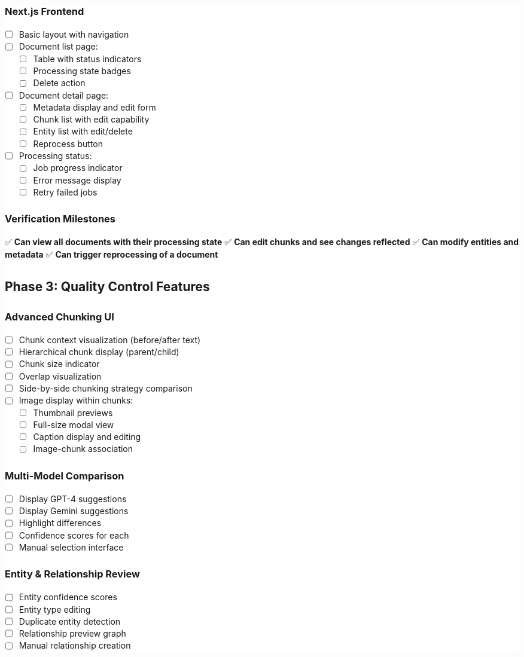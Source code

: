 ### Next.js Frontend
- [ ] Basic layout with navigation
- [ ] Document list page:
  - [ ] Table with status indicators
  - [ ] Processing state badges
  - [ ] Delete action
- [ ] Document detail page:
  - [ ] Metadata display and edit form
  - [ ] Chunk list with edit capability
  - [ ] Entity list with edit/delete
  - [ ] Reprocess button
- [ ] Processing status:
  - [ ] Job progress indicator
  - [ ] Error message display
  - [ ] Retry failed jobs

### Verification Milestones
✅ **Can view all documents with their processing state**
✅ **Can edit chunks and see changes reflected**
✅ **Can modify entities and metadata**
✅ **Can trigger reprocessing of a document**

## Phase 3: Quality Control Features

### Advanced Chunking UI
- [ ] Chunk context visualization (before/after text)
- [ ] Hierarchical chunk display (parent/child)
- [ ] Chunk size indicator
- [ ] Overlap visualization
- [ ] Side-by-side chunking strategy comparison
- [ ] Image display within chunks:
  - [ ] Thumbnail previews
  - [ ] Full-size modal view
  - [ ] Caption display and editing
  - [ ] Image-chunk association

### Multi-Model Comparison
- [ ] Display GPT-4 suggestions
- [ ] Display Gemini suggestions
- [ ] Highlight differences
- [ ] Confidence scores for each
- [ ] Manual selection interface

### Entity & Relationship Review
- [ ] Entity confidence scores
- [ ] Entity type editing
- [ ] Duplicate entity detection
- [ ] Relationship preview graph
- [ ] Manual relationship creation
